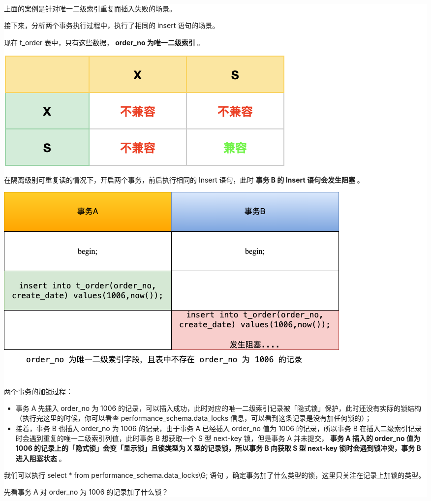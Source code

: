 上面的案例是针对唯一二级索引重复而插入失败的场景。

接下来，分析两个事务执行过程中，执行了相同的 insert 语句的场景。

现在 t\_order 表中，只有这些数据， **order\_no 为唯一二级索引** 。

![...](images\锁.001.png)

在隔离级别可重复读的情况下，开启两个事务，前后执行相同的 Insert 语句，此时 **事务 B 的 Insert 语句会发生阻塞** 。

![...](images\锁.019.png)

两个事务的加锁过程：

- 事务 A 先插入 order\_no 为 1006 的记录，可以插入成功，此时对应的唯一二级索引记录被「隐式锁」保护，此时还没有实际的锁结构（执行完这里的时候，你可以看查 performance\_schema.data\_locks 信息，可以看到这条记录是没有加任何锁的）；
- 接着，事务 B 也插入 order\_no 为 1006 的记录，由于事务 A 已经插入 order\_no 值为 1006 的记录，所以事务 B 在插入二级索引记录时会遇到重复的唯一二级索引列值，此时事务 B 想获取一个 S 型 next-key 锁，但是事务 A 并未提交， **事务 A 插入的 order\_no 值为 1006 的记录上的「隐式锁」会变「显示锁」且锁类型为 X 型的记录锁，所以事务 B 向获取 S 型 next-key 锁时会遇到锁冲突，事务 B 进入阻塞状态** 。

我们可以执行 select \* from performance\_schema.data\_locks\G; 语句 ，确定事务加了什么类型的锁，这里只关注在记录上加锁的类型。

先看事务 A 对 order\_no 为 1006 的记录加了什么锁？
